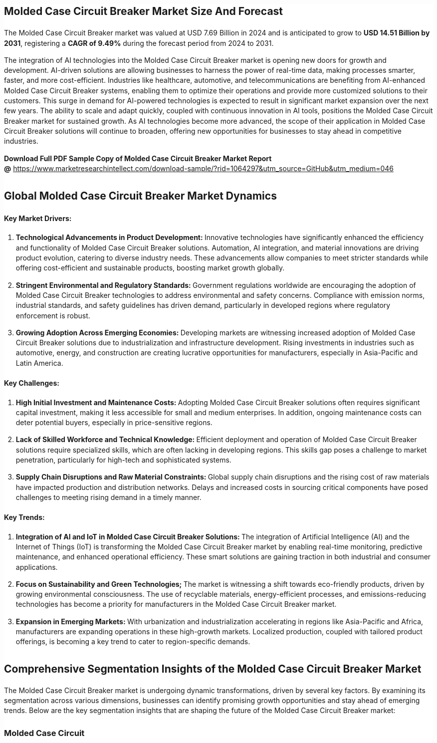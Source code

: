 <h2>Molded Case Circuit Breaker Market Size And Forecast</h2><p>The Molded Case Circuit Breaker market was valued at USD 7.69 Billion in 2024 and is anticipated to grow to <strong>USD 14.51 Billion by 2031</strong>, registering a <strong>CAGR of 9.49%</strong> during the forecast period from 2024 to 2031.</p><p>The integration of AI technologies into the Molded Case Circuit Breaker market is opening new doors for growth and development. AI-driven solutions are allowing businesses to harness the power of real-time data, making processes smarter, faster, and more cost-efficient. Industries like healthcare, automotive, and telecommunications are benefiting from AI-enhanced Molded Case Circuit Breaker systems, enabling them to optimize their operations and provide more customized solutions to their customers. This surge in demand for AI-powered technologies is expected to result in significant market expansion over the next few years. The ability to scale and adapt quickly, coupled with continuous innovation in AI tools, positions the Molded Case Circuit Breaker market for sustained growth. As AI technologies become more advanced, the scope of their application in Molded Case Circuit Breaker solutions will continue to broaden, offering new opportunities for businesses to stay ahead in competitive industries.</p><p><strong>Download Full PDF Sample Copy of Molded Case Circuit Breaker Market Report @</strong>&nbsp;<a href="https://www.marketresearchintellect.com/download-sample/?rid=1064297&amp;utm_source=GitHub&amp;utm_medium=046">https://www.marketresearchintellect.com/download-sample/?rid=1064297&amp;utm_source=GitHub&amp;utm_medium=046</a></p><h2>Global Molded Case Circuit Breaker Market Dynamics</h2><h4><strong>Key Market Drivers:</strong></h4><ol><li><p><strong>Technological Advancements in Product Development:&nbsp;</strong>Innovative technologies have significantly enhanced the efficiency and functionality of Molded Case Circuit Breaker solutions. Automation, AI integration, and material innovations are driving product evolution, catering to diverse industry needs. These advancements allow companies to meet stricter standards while offering cost-efficient and sustainable products, boosting market growth globally.</p></li><li><p><strong>Stringent Environmental and Regulatory Standards:&nbsp;</strong>Government regulations worldwide are encouraging the adoption of Molded Case Circuit Breaker technologies to address environmental and safety concerns. Compliance with emission norms, industrial standards, and safety guidelines has driven demand, particularly in developed regions where regulatory enforcement is robust.</p></li><li><p><strong>Growing Adoption Across Emerging Economies:&nbsp;</strong>Developing markets are witnessing increased adoption of Molded Case Circuit Breaker solutions due to industrialization and infrastructure development. Rising investments in industries such as automotive, energy, and construction are creating lucrative opportunities for manufacturers, especially in Asia-Pacific and Latin America.</p></li></ol><h4><strong>Key Challenges:</strong></h4><ol><li><p><strong>High Initial Investment and Maintenance Costs:&nbsp;</strong>Adopting Molded Case Circuit Breaker solutions often requires significant capital investment, making it less accessible for small and medium enterprises. In addition, ongoing maintenance costs can deter potential buyers, especially in price-sensitive regions.</p></li><li><p><strong>Lack of Skilled Workforce and Technical Knowledge:&nbsp;</strong>Efficient deployment and operation of Molded Case Circuit Breaker solutions require specialized skills, which are often lacking in developing regions. This skills gap poses a challenge to market penetration, particularly for high-tech and sophisticated systems.</p></li><li><p><strong>Supply Chain Disruptions and Raw Material Constraints:&nbsp;</strong>Global supply chain disruptions and the rising cost of raw materials have impacted production and distribution networks. Delays and increased costs in sourcing critical components have posed challenges to meeting rising demand in a timely manner.</p></li></ol><h4><strong>Key Trends:</strong></h4><ol><li><p><strong>Integration of AI and IoT in Molded Case Circuit Breaker Solutions:&nbsp;</strong>The integration of Artificial Intelligence (AI) and the Internet of Things (IoT) is transforming the Molded Case Circuit Breaker market by enabling real-time monitoring, predictive maintenance, and enhanced operational efficiency. These smart solutions are gaining traction in both industrial and consumer applications.</p></li><li><p><strong>Focus on Sustainability and Green Technologies;&nbsp;</strong>The market is witnessing a shift towards eco-friendly products, driven by growing environmental consciousness. The use of recyclable materials, energy-efficient processes, and emissions-reducing technologies has become a priority for manufacturers in the Molded Case Circuit Breaker market.</p></li><li><p><strong>Expansion in Emerging Markets:&nbsp;</strong>With urbanization and industrialization accelerating in regions like Asia-Pacific and Africa, manufacturers are expanding operations in these high-growth markets. Localized production, coupled with tailored product offerings, is becoming a key trend to cater to region-specific demands.</p></li></ol><div class="article-main__content" data-test-id="publishing-text-block"><h2>Comprehensive Segmentation Insights of the Molded Case Circuit Breaker Market</h2><p>The Molded Case Circuit Breaker market is undergoing dynamic transformations, driven by several key factors. By examining its segmentation across various dimensions, businesses can identify promising growth opportunities and stay ahead of emerging trends. Below are the key segmentation insights that are shaping the future of the Molded Case Circuit Breaker market:</p><h3><strong>Molded Case Circuit